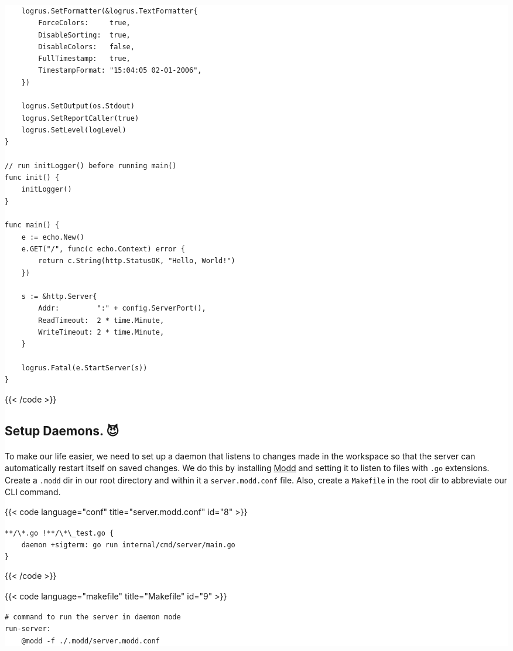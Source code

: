         logrus.SetFormatter(&logrus.TextFormatter{
            ForceColors:     true,
            DisableSorting:  true,
            DisableColors:   false,
            FullTimestamp:   true,
            TimestampFormat: "15:04:05 02-01-2006",
        })

        logrus.SetOutput(os.Stdout)
        logrus.SetReportCaller(true)
        logrus.SetLevel(logLevel)
    }

    // run initLogger() before running main()
    func init() {
        initLogger()
    }

    func main() {
        e := echo.New()
        e.GET("/", func(c echo.Context) error {
            return c.String(http.StatusOK, "Hello, World!")
        })

        s := &http.Server{
            Addr:         ":" + config.ServerPort(),
            ReadTimeout:  2 * time.Minute,
            WriteTimeout: 2 * time.Minute,
        }

        logrus.Fatal(e.StartServer(s))
    }

{{< /code >}}

## Setup Daemons. :smiling_imp:

To make our life easier, we need to set up a daemon that listens to changes made in the workspace so that the server can automatically restart itself on saved changes. We do this by installing [Modd](https://github.com/cortesi/modd) and setting it to listen to files with `.go` extensions. Create a `.modd` dir in our root directory and within it a `server.modd.conf` file. Also, create a `Makefile` in the root dir to abbreviate our CLI command.

{{< code language="conf" title="server.modd.conf" id="8" >}}

    **/\*.go !**/\*\_test.go {
        daemon +sigterm: go run internal/cmd/server/main.go
    }

{{< /code >}}

{{< code language="makefile" title="Makefile" id="9" >}}

    # command to run the server in daemon mode
    run-server:
        @modd -f ./.modd/server.modd.conf
